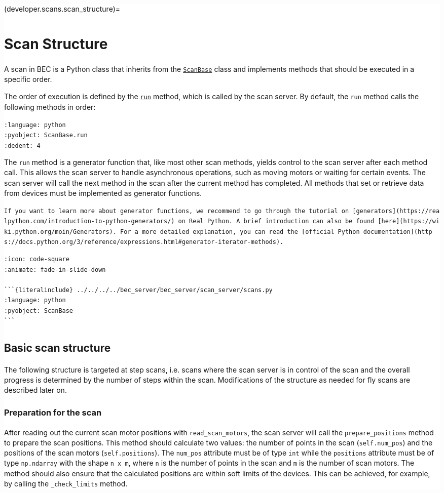 (developer.scans.scan_structure)=
# Scan Structure
A scan in BEC is a Python class that inherits from the [`ScanBase`](/api_reference/_autosummary/bec_server.scan_server.scans.ScanBase.rst#bec_server.scan_server.scans.ScanBase) class and implements methods that should be executed in a specific order.

The order of execution is defined by the [`run`](/api_reference/_autosummary/bec_server.scan_server.scans.ScanBase.rst#bec_server.scan_server.scans.ScanBase.run) method, which is called by the scan server. By default, the `run` method calls the following methods in order:

```{literalinclude} ../../../../bec_server/bec_server/scan_server/scans.py
:language: python
:pyobject: ScanBase.run
:dedent: 4
```

The `run` method is a generator function that, like most other scan methods, yields control to the scan server after each method call. This allows the scan server to handle asynchronous operations, such as moving motors or waiting for certain events. The scan server will call the next method in the scan after the current method has completed. All methods that set or retrieve data from devices must be implemented as generator functions.

```{seealso}
If you want to learn more about generator functions, we recommend to go through the tutorial on [generators](https://realpython.com/introduction-to-python-generators/) on Real Python. A brief introduction can also be found [here](https://wiki.python.org/moin/Generators). For a more detailed explanation, you can read the [official Python documentation](https://docs.python.org/3/reference/expressions.html#generator-iterator-methods). 
```

````{dropdown} View code: ScanBase class
:icon: code-square
:animate: fade-in-slide-down

```{literalinclude} ../../../../bec_server/bec_server/scan_server/scans.py
:language: python
:pyobject: ScanBase
```
````

## Basic scan structure
The following structure is targeted at step scans, i.e. scans where the scan server is in control of the scan and the overall progress is determined by the number of steps within the scan. Modifications of the structure as needed for fly scans are described later on.

### Preparation for the scan
After reading out the current scan motor positions with `read_scan_motors`, the scan server will call the `prepare_positions` method to prepare the scan positions. This method should calculate two values: the number of points in the scan (`self.num_pos`) and the positions of the scan motors (`self.positions`). The `num_pos` attribute must be of type `int` while the `positions` attribute must be of type `np.ndarray` with the shape `n x m`, where `n` is the number of points in the scan and `m` is the number of scan motors. The method should also ensure that the calculated positions are within soft limits of the devices. This can be achieved, for example, by calling the `_check_limits` method. 
